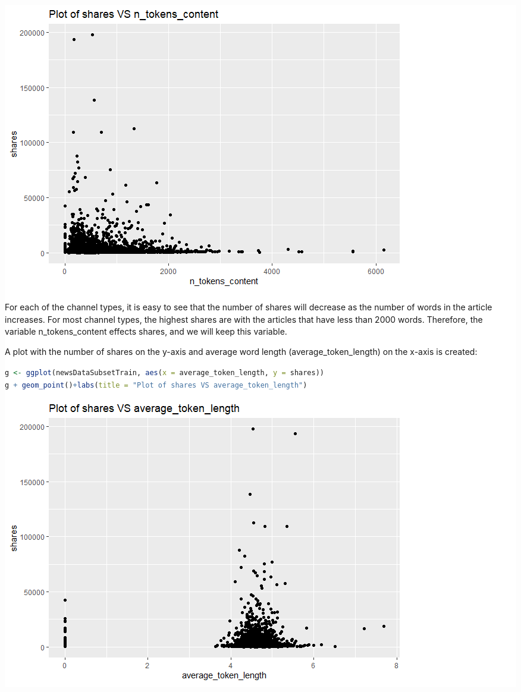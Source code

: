 ![](entertainment_files/figure-gfm/unnamed-chunk-16-1.png)

For each of the channel types, it is easy to see that the number of
shares will decrease as the number of words in the article increases.
For most channel types, the highest shares are with the articles that
have less than 2000 words. Therefore, the variable n_tokens_content
effects shares, and we will keep this variable.

A plot with the number of shares on the y-axis and average word length
(average_token_length) on the x-axis is created:

``` r
g <- ggplot(newsDataSubsetTrain, aes(x = average_token_length, y = shares))
g + geom_point()+labs(title = "Plot of shares VS average_token_length")
```

![](entertainment_files/figure-gfm/unnamed-chunk-17-1.png)